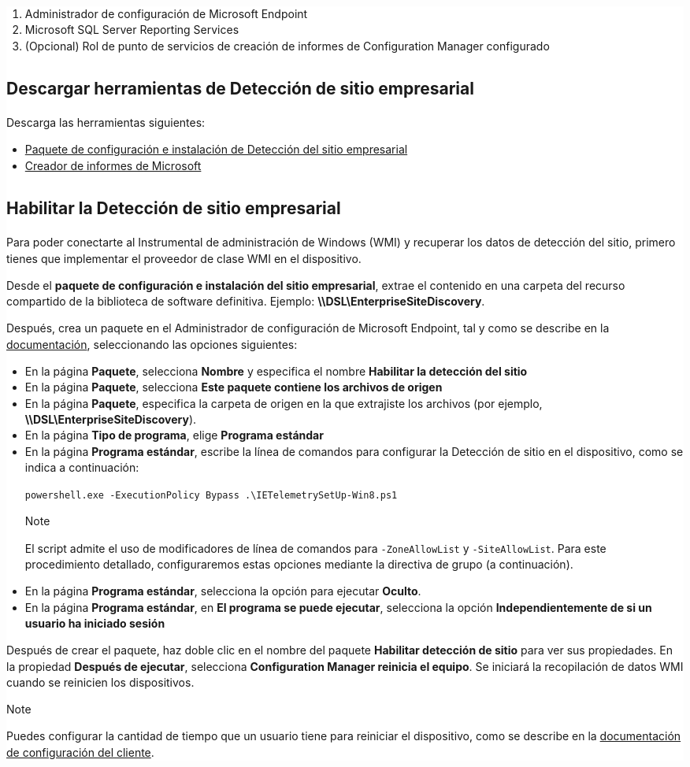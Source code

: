 1. Administrador de configuración de Microsoft Endpoint
2. Microsoft SQL Server Reporting Services
3. (Opcional) Rol de punto de servicios de creación de informes de Configuration Manager configurado

## <a name="download-enterprise-site-discovery-tools"></a>Descargar herramientas de Detección de sitio empresarial

Descarga las herramientas siguientes:

- [Paquete de configuración e instalación de Detección del sitio empresarial](https://go.microsoft.com/fwlink/p/?LinkId=517719)
- [Creador de informes de Microsoft](https://www.microsoft.com/download/details.aspx?id=53613)

## <a name="enable-enterprise-site-discovery"></a>Habilitar la Detección de sitio empresarial

Para poder conectarte al Instrumental de administración de Windows (WMI) y recuperar los datos de detección del sitio, primero tienes que implementar el proveedor de clase WMI en el dispositivo.

Desde el **paquete de configuración e instalación del sitio empresarial**, extrae el contenido en una carpeta del recurso compartido de la biblioteca de software definitiva. Ejemplo: **\\\\DSL\\EnterpriseSiteDiscovery**.

Después, crea un paquete en el Administrador de configuración de Microsoft Endpoint, tal y como se describe en la [documentación](/configmgr/apps/deploy-use/packages-and-programs), seleccionando las opciones siguientes:

- En la página **Paquete**, selecciona **Nombre** y especifica el nombre **Habilitar la detección del sitio**
- En la página **Paquete**, selecciona **Este paquete contiene los archivos de origen**
- En la página **Paquete**, especifica la carpeta de origen en la que extrajiste los archivos (por ejemplo, **\\\\DSL\\EnterpriseSiteDiscovery**).
- En la página **Tipo de programa**, elige **Programa estándar**
- En la página **Programa estándar**, escribe la línea de comandos para configurar la Detección de sitio en el dispositivo, como se indica a continuación:
  ```dos
  powershell.exe -ExecutionPolicy Bypass .\IETelemetrySetUp-Win8.ps1
  ```
  > [!NOTE]
  > El script admite el uso de modificadores de línea de comandos para `-ZoneAllowList` y `-SiteAllowList`. Para este procedimiento detallado, configuraremos estas opciones mediante la directiva de grupo (a continuación).
- En la página **Programa estándar**, selecciona la opción para ejecutar **Oculto**.
- En la página **Programa estándar**, en **El programa se puede ejecutar**, selecciona la opción **Independientemente de si un usuario ha iniciado sesión**

Después de crear el paquete, haz doble clic en el nombre del paquete **Habilitar detección de sitio** para ver sus propiedades. En la propiedad **Después de ejecutar**, selecciona **Configuration Manager reinicia el equipo**. Se iniciará la recopilación de datos WMI cuando se reinicien los dispositivos.

> [!NOTE]
> Puedes configurar la cantidad de tiempo que un usuario tiene para reiniciar el dispositivo, como se describe en la [documentación de configuración del cliente](/configmgr/core/clients/deploy/about-client-settings#computer-restart).
